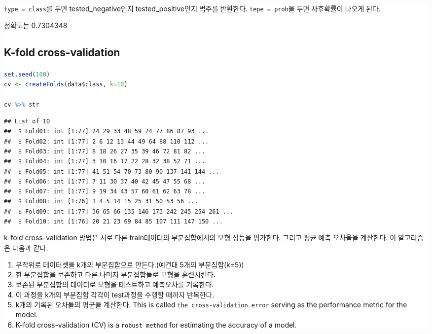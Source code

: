 `type = class`를 두면 tested\_negative인지 tested\_positive인지 범주를 반환한다.
`tepe = prob`을 두면 사후확률이 나오게 된다.

정확도는 0.7304348

K-fold cross-validation
-----------------------

``` r
set.seed(100)
cv <- createFolds(data$class, k=10)

cv %>% str
```

    ## List of 10
    ##  $ Fold01: int [1:77] 24 29 33 48 59 74 77 86 87 93 ...
    ##  $ Fold02: int [1:77] 2 6 12 13 44 49 64 88 110 112 ...
    ##  $ Fold03: int [1:77] 8 18 26 27 35 39 46 72 81 82 ...
    ##  $ Fold04: int [1:77] 3 10 16 17 22 28 32 38 52 71 ...
    ##  $ Fold05: int [1:77] 41 51 54 70 73 80 90 137 141 144 ...
    ##  $ Fold06: int [1:77] 7 11 30 37 40 42 45 47 55 68 ...
    ##  $ Fold07: int [1:77] 9 19 34 43 57 60 61 62 63 78 ...
    ##  $ Fold08: int [1:76] 1 4 5 14 15 25 31 50 53 56 ...
    ##  $ Fold09: int [1:77] 36 65 66 135 146 173 242 245 254 261 ...
    ##  $ Fold10: int [1:76] 20 21 23 69 84 85 107 111 147 150 ...

k-fold cross-validation 방법은 서로 다른 train데이터의 부분집합에서의 모형 성능을 평가한다.
그리고 평균 예측 오차율을 계산한다.
이 알고리즘은 다음과 같다.

1.  무작위로 데이터셋을 k개의 부분집합으로 만든다.(예건대 5개의 부분집합(k=5))
2.  한 부분집합을 보존하고 다른 나머지 부분집합들로 모형을 훈련시킨다.
3.  보존된 부분집합의 데이터로 모형을 테스트하고 예측오차를 기록한다.
4.  이 과정을 k개의 부분집합 각각이 test과정을 수행할 때까지 반복한다.
5.  k개의 기록된 오차들의 평균을 계산한다. This is called `the cross-validation error` serving as the performance metric for the model.
6.  K-fold cross-validation (CV) is a `robust method` for estimating the accuracy of a model.
